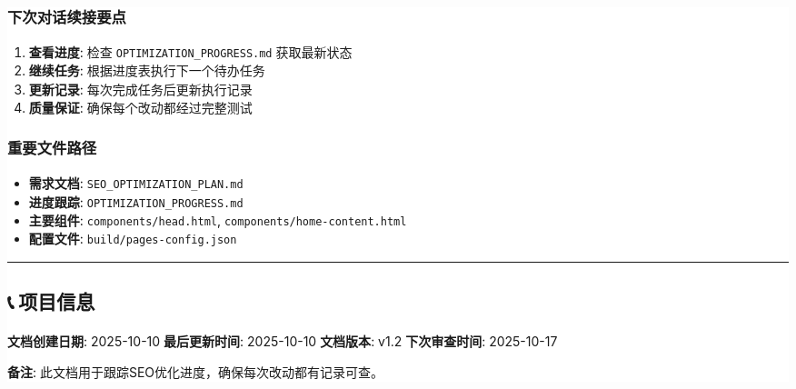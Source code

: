 ### 下次对话续接要点
1. **查看进度**: 检查 `OPTIMIZATION_PROGRESS.md` 获取最新状态
2. **继续任务**: 根据进度表执行下一个待办任务
3. **更新记录**: 每次完成任务后更新执行记录
4. **质量保证**: 确保每个改动都经过完整测试

### 重要文件路径
- **需求文档**: `SEO_OPTIMIZATION_PLAN.md`
- **进度跟踪**: `OPTIMIZATION_PROGRESS.md`
- **主要组件**: `components/head.html`, `components/home-content.html`
- **配置文件**: `build/pages-config.json`

---

## 📞 项目信息

**文档创建日期**: 2025-10-10
**最后更新时间**: 2025-10-10
**文档版本**: v1.2
**下次审查时间**: 2025-10-17

**备注**: 此文档用于跟踪SEO优化进度，确保每次改动都有记录可查。